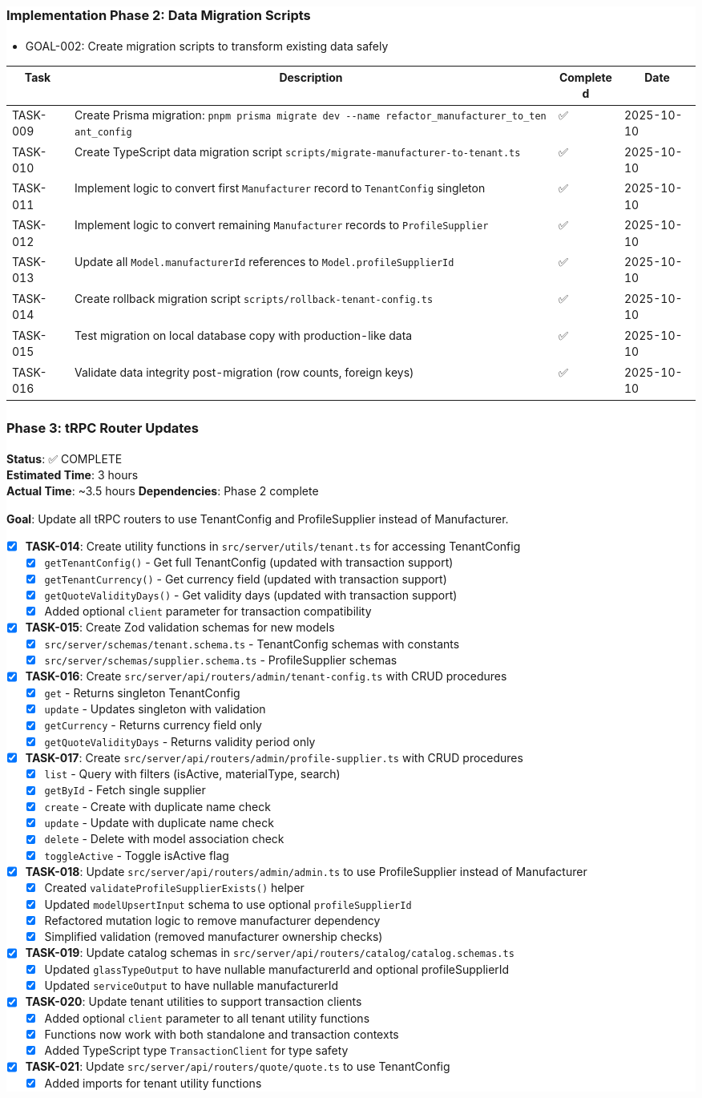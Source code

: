 ### Implementation Phase 2: Data Migration Scripts

- GOAL-002: Create migration scripts to transform existing data safely

| Task     | Description                                                                                      | Completed | Date       |
| -------- | ------------------------------------------------------------------------------------------------ | --------- | ---------- |
| TASK-009 | Create Prisma migration: `pnpm prisma migrate dev --name refactor_manufacturer_to_tenant_config` | ✅         | 2025-10-10 |
| TASK-010 | Create TypeScript data migration script `scripts/migrate-manufacturer-to-tenant.ts`              | ✅         | 2025-10-10 |
| TASK-011 | Implement logic to convert first `Manufacturer` record to `TenantConfig` singleton               | ✅         | 2025-10-10 |
| TASK-012 | Implement logic to convert remaining `Manufacturer` records to `ProfileSupplier`                 | ✅         | 2025-10-10 |
| TASK-013 | Update all `Model.manufacturerId` references to `Model.profileSupplierId`                        | ✅         | 2025-10-10 |
| TASK-014 | Create rollback migration script `scripts/rollback-tenant-config.ts`                             | ✅         | 2025-10-10 |
| TASK-015 | Test migration on local database copy with production-like data                                  | ✅         | 2025-10-10 |
| TASK-016 | Validate data integrity post-migration (row counts, foreign keys)                                | ✅         | 2025-10-10 |

### Phase 3: tRPC Router Updates
**Status**: ✅ COMPLETE  
**Estimated Time**: 3 hours  
**Actual Time**: ~3.5 hours
**Dependencies**: Phase 2 complete

**Goal**: Update all tRPC routers to use TenantConfig and ProfileSupplier instead of Manufacturer.

- [x] **TASK-014**: Create utility functions in `src/server/utils/tenant.ts` for accessing TenantConfig
  - [x] `getTenantConfig()` - Get full TenantConfig (updated with transaction support)
  - [x] `getTenantCurrency()` - Get currency field (updated with transaction support)
  - [x] `getQuoteValidityDays()` - Get validity days (updated with transaction support)
  - [x] Added optional `client` parameter for transaction compatibility
- [x] **TASK-015**: Create Zod validation schemas for new models
  - [x] `src/server/schemas/tenant.schema.ts` - TenantConfig schemas with constants
  - [x] `src/server/schemas/supplier.schema.ts` - ProfileSupplier schemas
- [x] **TASK-016**: Create `src/server/api/routers/admin/tenant-config.ts` with CRUD procedures
  - [x] `get` - Returns singleton TenantConfig
  - [x] `update` - Updates singleton with validation
  - [x] `getCurrency` - Returns currency field only
  - [x] `getQuoteValidityDays` - Returns validity period only
- [x] **TASK-017**: Create `src/server/api/routers/admin/profile-supplier.ts` with CRUD procedures
  - [x] `list` - Query with filters (isActive, materialType, search)
  - [x] `getById` - Fetch single supplier
  - [x] `create` - Create with duplicate name check
  - [x] `update` - Update with duplicate name check
  - [x] `delete` - Delete with model association check
  - [x] `toggleActive` - Toggle isActive flag
- [x] **TASK-018**: Update `src/server/api/routers/admin/admin.ts` to use ProfileSupplier instead of Manufacturer
  - [x] Created `validateProfileSupplierExists()` helper
  - [x] Updated `modelUpsertInput` schema to use optional `profileSupplierId`
  - [x] Refactored mutation logic to remove manufacturer dependency
  - [x] Simplified validation (removed manufacturer ownership checks)
- [x] **TASK-019**: Update catalog schemas in `src/server/api/routers/catalog/catalog.schemas.ts`
  - [x] Updated `glassTypeOutput` to have nullable manufacturerId and optional profileSupplierId
  - [x] Updated `serviceOutput` to have nullable manufacturerId
- [x] **TASK-020**: Update tenant utilities to support transaction clients
  - [x] Added optional `client` parameter to all tenant utility functions
  - [x] Functions now work with both standalone and transaction contexts
  - [x] Added TypeScript type `TransactionClient` for type safety
- [x] **TASK-021**: Update `src/server/api/routers/quote/quote.ts` to use TenantConfig
  - [x] Added imports for tenant utility functions